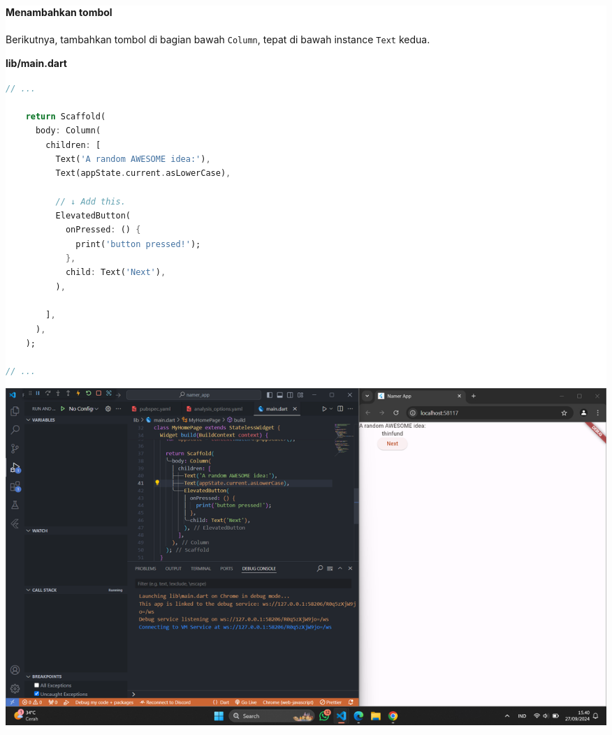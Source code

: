#### Menambahkan tombol

Berikutnya, tambahkan tombol di bagian bawah `Column`, tepat di bawah instance `Text` kedua.

**lib/main.dart**

```dart
// ...

    return Scaffold(
      body: Column(
        children: [
          Text('A random AWESOME idea:'),
          Text(appState.current.asLowerCase),

          // ↓ Add this.
          ElevatedButton(
            onPressed: () {
              print('button pressed!');
            },
            child: Text('Next'),
          ),

        ],
      ),
    );

// ...
```

![](assets/tugas_5.png) <br>
